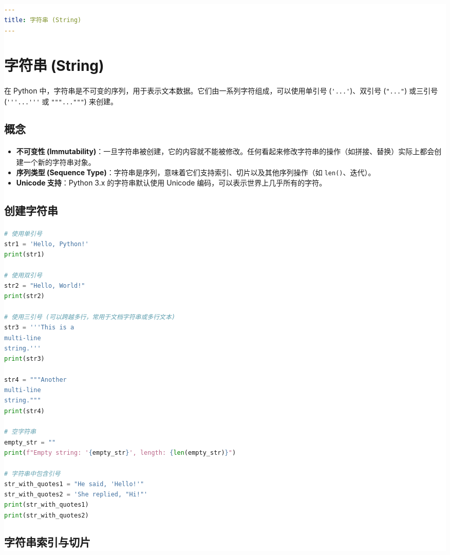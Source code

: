 ```yaml
---
title: 字符串 (String)
---
```


# 字符串 (String)

在 Python 中，字符串是不可变的序列，用于表示文本数据。它们由一系列字符组成，可以使用单引号 (`'...'`)、双引号 (`"..."`) 或三引号 (`'''...'''` 或 `"""..."""`) 来创建。

## 概念
-   **不可变性 (Immutability)**：一旦字符串被创建，它的内容就不能被修改。任何看起来修改字符串的操作（如拼接、替换）实际上都会创建一个新的字符串对象。
-   **序列类型 (Sequence Type)**：字符串是序列，意味着它们支持索引、切片以及其他序列操作（如 `len()`、迭代）。
-   **Unicode 支持**：Python 3.x 的字符串默认使用 Unicode 编码，可以表示世界上几乎所有的字符。

## 创建字符串
```python
# 使用单引号
str1 = 'Hello, Python!'
print(str1)

# 使用双引号
str2 = "Hello, World!"
print(str2)

# 使用三引号 (可以跨越多行，常用于文档字符串或多行文本)
str3 = '''This is a
multi-line
string.'''
print(str3)

str4 = """Another
multi-line
string."""
print(str4)

# 空字符串
empty_str = ""
print(f"Empty string: '{empty_str}', length: {len(empty_str)}")

# 字符串中包含引号
str_with_quotes1 = "He said, 'Hello!'"
str_with_quotes2 = 'She replied, "Hi!"'
print(str_with_quotes1)
print(str_with_quotes2)
```

## 字符串索引与切片
